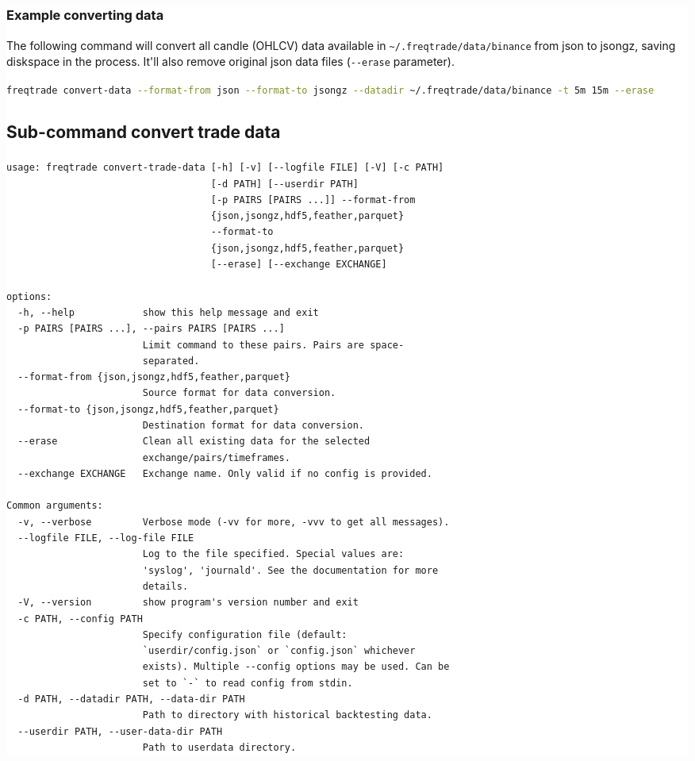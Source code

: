 ### Example converting data

The following command will convert all candle (OHLCV) data available in `~/.freqtrade/data/binance` from json to jsongz, saving diskspace in the process.
It'll also remove original json data files (`--erase` parameter).

``` bash
freqtrade convert-data --format-from json --format-to jsongz --datadir ~/.freqtrade/data/binance -t 5m 15m --erase
```

## Sub-command convert trade data

```
usage: freqtrade convert-trade-data [-h] [-v] [--logfile FILE] [-V] [-c PATH]
                                    [-d PATH] [--userdir PATH]
                                    [-p PAIRS [PAIRS ...]] --format-from
                                    {json,jsongz,hdf5,feather,parquet}
                                    --format-to
                                    {json,jsongz,hdf5,feather,parquet}
                                    [--erase] [--exchange EXCHANGE]

options:
  -h, --help            show this help message and exit
  -p PAIRS [PAIRS ...], --pairs PAIRS [PAIRS ...]
                        Limit command to these pairs. Pairs are space-
                        separated.
  --format-from {json,jsongz,hdf5,feather,parquet}
                        Source format for data conversion.
  --format-to {json,jsongz,hdf5,feather,parquet}
                        Destination format for data conversion.
  --erase               Clean all existing data for the selected
                        exchange/pairs/timeframes.
  --exchange EXCHANGE   Exchange name. Only valid if no config is provided.

Common arguments:
  -v, --verbose         Verbose mode (-vv for more, -vvv to get all messages).
  --logfile FILE, --log-file FILE
                        Log to the file specified. Special values are:
                        'syslog', 'journald'. See the documentation for more
                        details.
  -V, --version         show program's version number and exit
  -c PATH, --config PATH
                        Specify configuration file (default:
                        `userdir/config.json` or `config.json` whichever
                        exists). Multiple --config options may be used. Can be
                        set to `-` to read config from stdin.
  -d PATH, --datadir PATH, --data-dir PATH
                        Path to directory with historical backtesting data.
  --userdir PATH, --user-data-dir PATH
                        Path to userdata directory.

```
